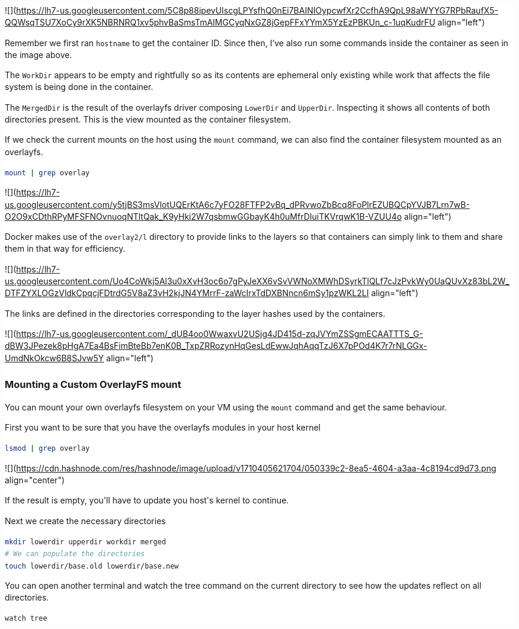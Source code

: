 ![](https://lh7-us.googleusercontent.com/5C8p88ipevUIscgLPYsfhQ0nEi7BAINIOypcwfXr2CcfhA9QpL98aWYYG7RPbRaufX5-QQWsqTSU7XoCy9rXK5NBRNRQ1xv5phvBaSmsTmAIMGCyqNxGZ8jGepFFxYYmX5YzEzPBKUn_c-1uqKudrFU align="left")

Remember we first ran `hostname` to get the container ID. Since then, I’ve also run some commands inside the container as seen in the image above.

The `WorkDir` appears to be empty and rightfully so as its contents are ephemeral only existing while work that affects the file system is being done in the container.

The `MergedDir` is the result of the overlayfs driver composing `LowerDir` and `UpperDir`. Inspecting it shows all contents of both directories present. This is the view mounted as the container filesystem.

If we check the current mounts on the host using the `mount` command, we can also find the container filesystem mounted as an overlayfs.

```bash
mount | grep overlay
```

![](https://lh7-us.googleusercontent.com/y5tjBS3msVlotUQErKtA6c7yFO28FTFP2vBq_dPRvwoZbBcq8FoPlrEZUBQCpYVJB7Lrn7wB-O2O9xCDthRPyMFSFNOvnuoqNTltQak_K9yHki2W7qsbmwGGbayK4h0uMfrDIuiTKVrqwK1B-VZUU4o align="left")

Docker makes use of the `overlay2/l` directory to provide links to the layers so that containers can simply link to them and share them in that way for efficiency.

![](https://lh7-us.googleusercontent.com/Uo4CoWkj5Al3u0xXvH3oc6o7gPyJeXX6vSvVWNoXMWhDSyrkTlQLf7cJzPvkWy0UaQUvXz83bL2W_DTFZYXLOGzVldkCpqcjFDtrdG5V8aZ3vH2kjJN4YMrrF-zaWcIrxTdDXBNncn6mSy1pzWKL2LI align="left")

The links are defined in the directories corresponding to the layer hashes used by the containers.

![](https://lh7-us.googleusercontent.com/_dUB4oo0WwaxvU2USjg4JD415d-zqJVYmZSSgmECAATTTS_G-dBW3JPezek8pHgA7Ea4BsFimBteBb7enK0B_TxpZRRozynHqGesLdEwwJqhAqqTzJ6X7pPOd4K7r7rNLGGx-UmdNkOkcw6B8SJvw5Y align="left")

### Mounting a Custom OverlayFS mount

You can mount your own overlayfs filesystem on your VM using the `mount` command and get the same behaviour.

First you want to be sure that you have the overlayfs modules in your host kernel

```bash
lsmod | grep overlay
```

![](https://cdn.hashnode.com/res/hashnode/image/upload/v1710405621704/050339c2-8ea5-4604-a3aa-4c8194cd9d73.png align="center")

If the result is empty, you'll have to update you host's kernel to continue.

Next we create the necessary directories

```bash
mkdir lowerdir upperdir workdir merged
# We can populate the directories
touch lowerdir/base.old lowerdir/base.new
```

You can open another terminal and watch the tree command on the current directory to see how the updates reflect on all directories.

```bash
watch tree
```
